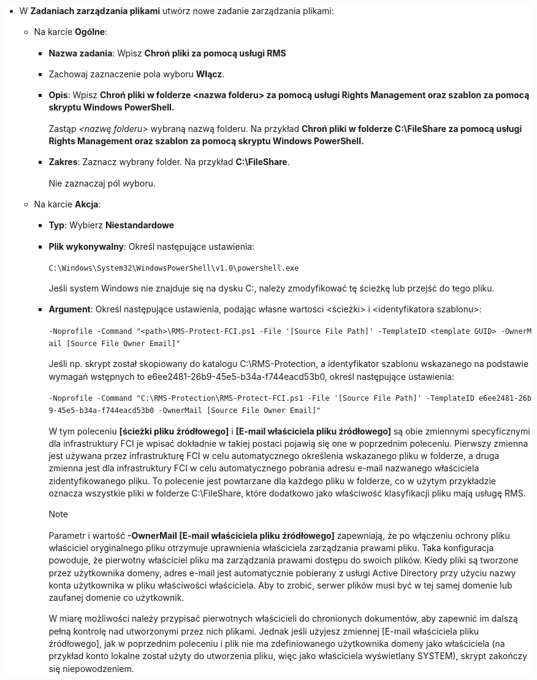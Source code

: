 -   W **Zadaniach zarządzania plikami** utwórz nowe zadanie zarządzania plikami:

    -   Na karcie **Ogólne**:

        -   **Nazwa zadania**: Wpisz **Chroń pliki za pomocą usługi RMS**

        -   Zachowaj zaznaczenie pola wyboru **Włącz**.

        -   **Opis**: Wpisz **Chroń pliki w folderze &lt;nazwa folderu&gt; za pomocą usługi Rights Management oraz szablon za pomocą skryptu Windows PowerShell.**

            Zastąp *&lt;nazwę folderu&gt;* wybraną nazwą folderu. Na przykład **Chroń pliki w folderze C:\FileShare za pomocą usługi Rights Management oraz szablon za pomocą skryptu Windows PowerShell.**

        -   **Zakres**: Zaznacz wybrany folder. Na przykład **C:\FileShare**.

            Nie zaznaczaj pól wyboru.

    -   Na karcie **Akcja**:

        -   **Typ**: Wybierz **Niestandardowe**

        -   **Plik wykonywalny**: Określ następujące ustawienia:

            ```
            C:\Windows\System32\WindowsPowerShell\v1.0\powershell.exe
            ```
            Jeśli system Windows nie znajduje się na dysku C:, należy zmodyfikować tę ścieżkę lub przejść do tego pliku.

        -   **Argument**: Określ następujące ustawienia, podając własne wartości &lt;ścieżki&gt; i &lt;identyfikatora szablonu&gt;:

            ```
            -Noprofile -Command "<path>\RMS-Protect-FCI.ps1 -File '[Source File Path]' -TemplateID <template GUID> -OwnerMail [Source File Owner Email]"
            ```
            Jeśli np. skrypt został skopiowany do katalogu C:\RMS-Protection, a identyfikator szablonu wskazanego na podstawie wymagań wstępnych to e6ee2481-26b9-45e5-b34a-f744eacd53b0, określ następujące ustawienia:

            `-Noprofile -Command "C:\RMS-Protection\RMS-Protect-FCI.ps1 -File '[Source File Path]' -TemplateID e6ee2481-26b9-45e5-b34a-f744eacd53b0 -OwnerMail [Source File Owner Email]"`

            W tym poleceniu **[ścieżki pliku źródłowego]** i **[E-mail właściciela pliku źródłowego]** są obie zmiennymi specyficznymi dla infrastruktury FCI je wpisać dokładnie w takiej postaci pojawią się one w poprzednim poleceniu. Pierwszy zmienna jest używana przez infrastrukturę FCI w celu automatycznego określenia wskazanego pliku w folderze, a druga zmienna jest dla infrastruktury FCI w celu automatycznego pobrania adresu e-mail nazwanego właściciela zidentyfikowanego pliku. To polecenie jest powtarzane dla każdego pliku w folderze, co w użytym przykładzie oznacza wszystkie pliki w folderze C:\FileShare, które dodatkowo jako właściwość klasyfikacji pliku mają usługę RMS.

            > [!NOTE]
            > Parametr i wartość **-OwnerMail [E-mail właściciela pliku źródłowego]** zapewniają, że po włączeniu ochrony pliku właściciel oryginalnego pliku otrzymuje uprawnienia właściciela zarządzania prawami pliku. Taka konfiguracja powoduje, że pierwotny właściciel pliku ma zarządzania prawami dostępu do swoich plików. Kiedy pliki są tworzone przez użytkownika domeny, adres e-mail jest automatycznie pobierany z usługi Active Directory przy użyciu nazwy konta użytkownika w pliku właściwości właściciela. Aby to zrobić, serwer plików musi być w tej samej domenie lub zaufanej domenie co użytkownik.
            > 
            > W miarę możliwości należy przypisać pierwotnych właścicieli do chronionych dokumentów, aby zapewnić im dalszą pełną kontrolę nad utworzonymi przez nich plikami. Jednak jeśli użyjesz zmiennej [E-mail właściciela pliku źródłowego], jak w poprzednim poleceniu i plik nie ma zdefiniowanego użytkownika domeny jako właściciela (na przykład konto lokalne został użyty do utworzenia pliku, więc jako właściciela wyświetlany SYSTEM), skrypt zakończy się niepowodzeniem.
            > 